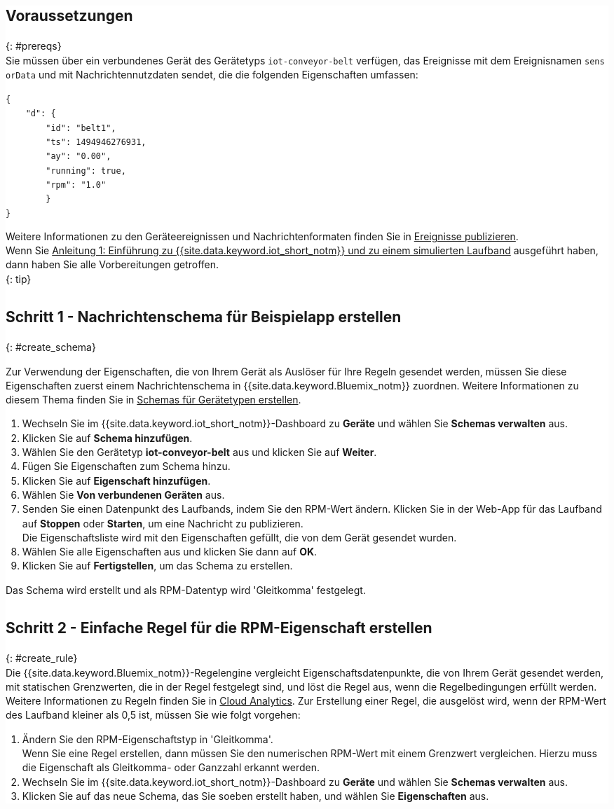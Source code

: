 ## Voraussetzungen
{: #prereqs}  
Sie müssen über ein verbundenes Gerät des Gerätetyps `iot-conveyor-belt` verfügen, das Ereignisse mit dem Ereignisnamen `sensorData` und mit Nachrichtennutzdaten sendet, die die folgenden Eigenschaften umfassen:
```
{
	"d": {
		"id": "belt1",
		"ts": 1494946276931,
		"ay": "0.00",
		"running": true,
		"rpm": "1.0"
		}
}
```
Weitere Informationen zu den Geräteereignissen und Nachrichtenformaten finden Sie in [Ereignisse publizieren](/docs/services/IoT/devices/mqtt.html#publishing_events).  
Wenn Sie [Anleitung 1: Einführung zu {{site.data.keyword.iot_short_notm}} und zu einem simulierten Laufband](getting-started-iot-conveyor.html) ausgeführt haben, dann haben Sie alle Vorbereitungen getroffen.  
{: tip}

## Schritt 1 - Nachrichtenschema für Beispielapp erstellen
{: #create_schema}

Zur Verwendung der Eigenschaften, die von Ihrem Gerät als Auslöser für Ihre Regeln gesendet werden, müssen Sie diese Eigenschaften zuerst einem Nachrichtenschema in {{site.data.keyword.Bluemix_notm}} zuordnen. Weitere Informationen zu diesem Thema finden Sie in [Schemas für Gerätetypen erstellen](/docs/services/IoT/im_schemas.html#iotrtinsights_task).
1. Wechseln Sie im {{site.data.keyword.iot_short_notm}}-Dashboard zu **Geräte** und wählen Sie **Schemas verwalten** aus.
2. Klicken Sie auf **Schema hinzufügen**.
3. Wählen Sie den Gerätetyp **iot-conveyor-belt** aus und klicken Sie auf **Weiter**.
4. Fügen Sie Eigenschaften zum Schema hinzu.
 1. Klicken Sie auf **Eigenschaft hinzufügen**.
 2. Wählen Sie **Von verbundenen Geräten** aus.
 3. Senden Sie einen Datenpunkt des Laufbands, indem Sie den RPM-Wert ändern.
Klicken Sie in der Web-App für das Laufband auf **Stoppen** oder **Starten**, um eine Nachricht zu publizieren.  
Die Eigenschaftsliste wird mit den Eigenschaften gefüllt, die von dem Gerät gesendet wurden.
 4. Wählen Sie alle Eigenschaften aus und klicken Sie dann auf **OK**.
5. Klicken Sie auf **Fertigstellen**, um das Schema zu erstellen.  

Das Schema wird erstellt und als RPM-Datentyp wird 'Gleitkomma' festgelegt.

## Schritt 2 - Einfache Regel für die RPM-Eigenschaft erstellen
{: #create_rule}  
Die {{site.data.keyword.Bluemix_notm}}-Regelengine vergleicht Eigenschaftsdatenpunkte, die von Ihrem Gerät gesendet werden, mit statischen Grenzwerten, die in der Regel festgelegt sind, und löst die Regel aus, wenn die Regelbedingungen erfüllt werden. Weitere Informationen zu Regeln finden Sie in [Cloud Analytics](/docs/services/IoT/cloud_analytics.html#rules).
Zur Erstellung einer Regel, die ausgelöst wird, wenn der RPM-Wert des Laufband kleiner als 0,5 ist, müssen Sie wie folgt vorgehen:
1. Ändern Sie den RPM-Eigenschaftstyp in 'Gleitkomma'.  
Wenn Sie eine Regel erstellen, dann müssen Sie den numerischen RPM-Wert mit einem Grenzwert vergleichen. Hierzu muss die Eigenschaft als Gleitkomma- oder Ganzzahl erkannt werden.
 1. Wechseln Sie im {{site.data.keyword.iot_short_notm}}-Dashboard zu **Geräte** und wählen Sie **Schemas verwalten** aus.
 1. Klicken Sie auf das neue Schema, das Sie soeben erstellt haben, und wählen Sie **Eigenschaften** aus.